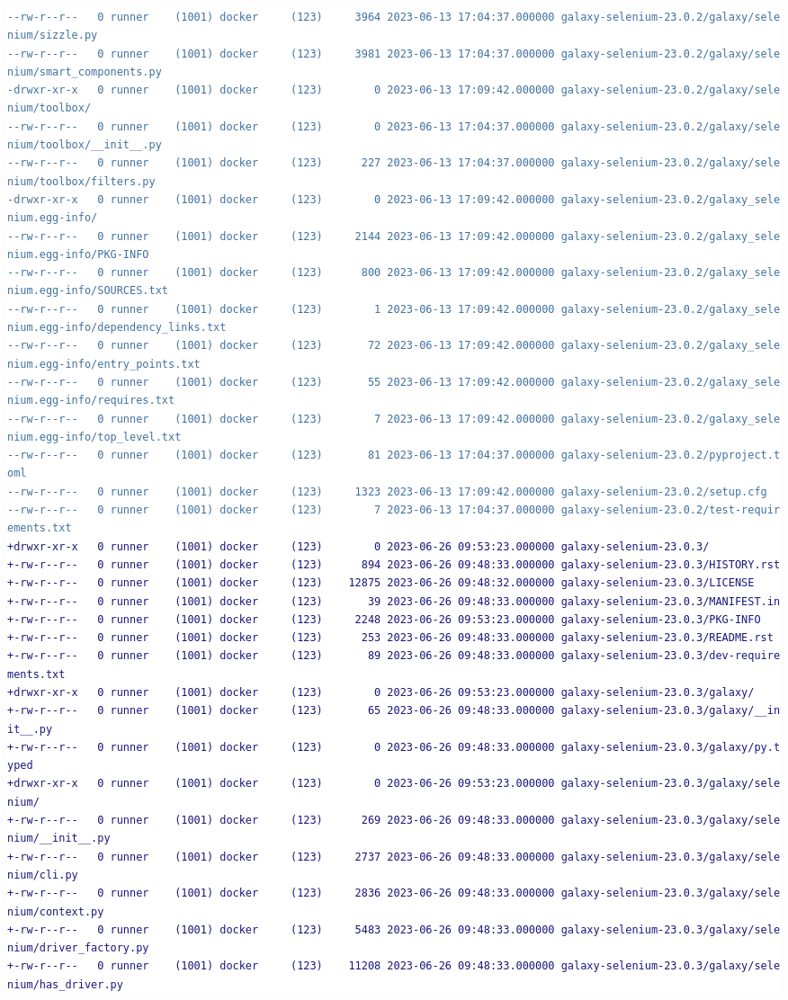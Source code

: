 ```diff
--rw-r--r--   0 runner    (1001) docker     (123)     3964 2023-06-13 17:04:37.000000 galaxy-selenium-23.0.2/galaxy/selenium/sizzle.py
--rw-r--r--   0 runner    (1001) docker     (123)     3981 2023-06-13 17:04:37.000000 galaxy-selenium-23.0.2/galaxy/selenium/smart_components.py
-drwxr-xr-x   0 runner    (1001) docker     (123)        0 2023-06-13 17:09:42.000000 galaxy-selenium-23.0.2/galaxy/selenium/toolbox/
--rw-r--r--   0 runner    (1001) docker     (123)        0 2023-06-13 17:04:37.000000 galaxy-selenium-23.0.2/galaxy/selenium/toolbox/__init__.py
--rw-r--r--   0 runner    (1001) docker     (123)      227 2023-06-13 17:04:37.000000 galaxy-selenium-23.0.2/galaxy/selenium/toolbox/filters.py
-drwxr-xr-x   0 runner    (1001) docker     (123)        0 2023-06-13 17:09:42.000000 galaxy-selenium-23.0.2/galaxy_selenium.egg-info/
--rw-r--r--   0 runner    (1001) docker     (123)     2144 2023-06-13 17:09:42.000000 galaxy-selenium-23.0.2/galaxy_selenium.egg-info/PKG-INFO
--rw-r--r--   0 runner    (1001) docker     (123)      800 2023-06-13 17:09:42.000000 galaxy-selenium-23.0.2/galaxy_selenium.egg-info/SOURCES.txt
--rw-r--r--   0 runner    (1001) docker     (123)        1 2023-06-13 17:09:42.000000 galaxy-selenium-23.0.2/galaxy_selenium.egg-info/dependency_links.txt
--rw-r--r--   0 runner    (1001) docker     (123)       72 2023-06-13 17:09:42.000000 galaxy-selenium-23.0.2/galaxy_selenium.egg-info/entry_points.txt
--rw-r--r--   0 runner    (1001) docker     (123)       55 2023-06-13 17:09:42.000000 galaxy-selenium-23.0.2/galaxy_selenium.egg-info/requires.txt
--rw-r--r--   0 runner    (1001) docker     (123)        7 2023-06-13 17:09:42.000000 galaxy-selenium-23.0.2/galaxy_selenium.egg-info/top_level.txt
--rw-r--r--   0 runner    (1001) docker     (123)       81 2023-06-13 17:04:37.000000 galaxy-selenium-23.0.2/pyproject.toml
--rw-r--r--   0 runner    (1001) docker     (123)     1323 2023-06-13 17:09:42.000000 galaxy-selenium-23.0.2/setup.cfg
--rw-r--r--   0 runner    (1001) docker     (123)        7 2023-06-13 17:04:37.000000 galaxy-selenium-23.0.2/test-requirements.txt
+drwxr-xr-x   0 runner    (1001) docker     (123)        0 2023-06-26 09:53:23.000000 galaxy-selenium-23.0.3/
+-rw-r--r--   0 runner    (1001) docker     (123)      894 2023-06-26 09:48:33.000000 galaxy-selenium-23.0.3/HISTORY.rst
+-rw-r--r--   0 runner    (1001) docker     (123)    12875 2023-06-26 09:48:32.000000 galaxy-selenium-23.0.3/LICENSE
+-rw-r--r--   0 runner    (1001) docker     (123)       39 2023-06-26 09:48:33.000000 galaxy-selenium-23.0.3/MANIFEST.in
+-rw-r--r--   0 runner    (1001) docker     (123)     2248 2023-06-26 09:53:23.000000 galaxy-selenium-23.0.3/PKG-INFO
+-rw-r--r--   0 runner    (1001) docker     (123)      253 2023-06-26 09:48:33.000000 galaxy-selenium-23.0.3/README.rst
+-rw-r--r--   0 runner    (1001) docker     (123)       89 2023-06-26 09:48:33.000000 galaxy-selenium-23.0.3/dev-requirements.txt
+drwxr-xr-x   0 runner    (1001) docker     (123)        0 2023-06-26 09:53:23.000000 galaxy-selenium-23.0.3/galaxy/
+-rw-r--r--   0 runner    (1001) docker     (123)       65 2023-06-26 09:48:33.000000 galaxy-selenium-23.0.3/galaxy/__init__.py
+-rw-r--r--   0 runner    (1001) docker     (123)        0 2023-06-26 09:48:33.000000 galaxy-selenium-23.0.3/galaxy/py.typed
+drwxr-xr-x   0 runner    (1001) docker     (123)        0 2023-06-26 09:53:23.000000 galaxy-selenium-23.0.3/galaxy/selenium/
+-rw-r--r--   0 runner    (1001) docker     (123)      269 2023-06-26 09:48:33.000000 galaxy-selenium-23.0.3/galaxy/selenium/__init__.py
+-rw-r--r--   0 runner    (1001) docker     (123)     2737 2023-06-26 09:48:33.000000 galaxy-selenium-23.0.3/galaxy/selenium/cli.py
+-rw-r--r--   0 runner    (1001) docker     (123)     2836 2023-06-26 09:48:33.000000 galaxy-selenium-23.0.3/galaxy/selenium/context.py
+-rw-r--r--   0 runner    (1001) docker     (123)     5483 2023-06-26 09:48:33.000000 galaxy-selenium-23.0.3/galaxy/selenium/driver_factory.py
+-rw-r--r--   0 runner    (1001) docker     (123)    11208 2023-06-26 09:48:33.000000 galaxy-selenium-23.0.3/galaxy/selenium/has_driver.py
```